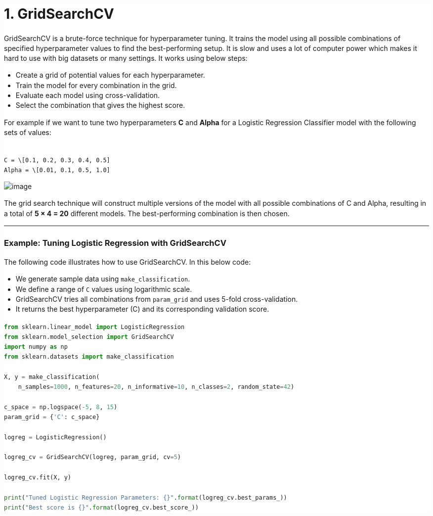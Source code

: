   </tr>
</table>




# 1. GridSearchCV 

GridSearchCV is a brute-force technique for hyperparameter tuning. It trains the model using all possible combinations of specified hyperparameter values to find the best-performing setup. It is slow and uses a lot of computer power which makes it hard to use with big datasets or many settings. It works using below steps:

- Create a grid of potential values for each hyperparameter.  
- Train the model for every combination in the grid.  
- Evaluate each model using cross-validation.  
- Select the combination that gives the highest score.  

For example if we want to tune two hyperparameters **C** and **Alpha** for a Logistic Regression Classifier model with the following sets of values:  

```

C = \[0.1, 0.2, 0.3, 0.4, 0.5]
Alpha = \[0.01, 0.1, 0.5, 1.0]

````

<img width="517" height="272" alt="image" src="https://github.com/user-attachments/assets/8bd8e9e0-5bda-4ad1-b9cf-8544662baf78" />

The grid search technique will construct multiple versions of the model with all possible combinations of C and Alpha, resulting in a total of **5 × 4 = 20** different models. The best-performing combination is then chosen.

---

### Example: Tuning Logistic Regression with GridSearchCV  

The following code illustrates how to use GridSearchCV. In this below code:

- We generate sample data using `make_classification`.  
- We define a range of `C` values using logarithmic scale.  
- GridSearchCV tries all combinations from `param_grid` and uses 5-fold cross-validation.  
- It returns the best hyperparameter (C) and its corresponding validation score.  

```python
from sklearn.linear_model import LogisticRegression
from sklearn.model_selection import GridSearchCV
import numpy as np
from sklearn.datasets import make_classification

X, y = make_classification(
    n_samples=1000, n_features=20, n_informative=10, n_classes=2, random_state=42)

c_space = np.logspace(-5, 8, 15)
param_grid = {'C': c_space}

logreg = LogisticRegression()

logreg_cv = GridSearchCV(logreg, param_grid, cv=5)

logreg_cv.fit(X, y)

print("Tuned Logistic Regression Parameters: {}".format(logreg_cv.best_params_))
print("Best score is {}".format(logreg_cv.best_score_))
````
